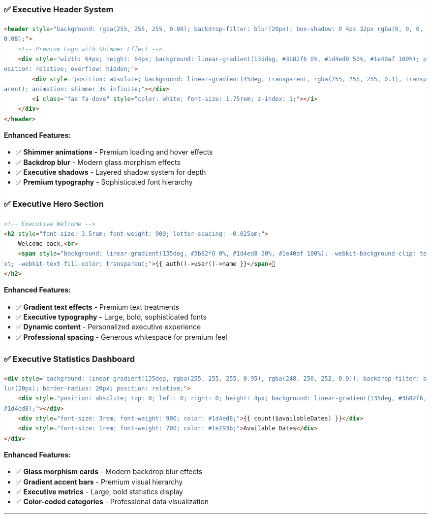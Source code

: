 ### **✅ Executive Header System**
```html
<header style="background: rgba(255, 255, 255, 0.98); backdrop-filter: blur(20px); box-shadow: 0 4px 32px rgba(0, 0, 0, 0.08);">
    <!-- Premium Logo with Shimmer Effect -->
    <div style="width: 64px; height: 64px; background: linear-gradient(135deg, #3b82f6 0%, #1d4ed8 50%, #1e40af 100%); position: relative; overflow: hidden;">
        <div style="position: absolute; background: linear-gradient(45deg, transparent, rgba(255, 255, 255, 0.1), transparent); animation: shimmer 3s infinite;"></div>
        <i class="fas fa-dove" style="color: white; font-size: 1.75rem; z-index: 1;"></i>
    </div>
</header>
```

**Enhanced Features:**
- ✅ **Shimmer animations** - Premium loading and hover effects
- ✅ **Backdrop blur** - Modern glass morphism effects
- ✅ **Executive shadows** - Layered shadow system for depth
- ✅ **Premium typography** - Sophisticated font hierarchy

### **✅ Executive Hero Section**
```html
<!-- Executive Welcome -->
<h2 style="font-size: 3.5rem; font-weight: 900; letter-spacing: -0.025em;">
    Welcome back,<br>
    <span style="background: linear-gradient(135deg, #3b82f6 0%, #1d4ed8 50%, #1e40af 100%); -webkit-background-clip: text; -webkit-text-fill-color: transparent;">{{ auth()->user()->name }}</span>🙏
</h2>
```

**Enhanced Features:**
- ✅ **Gradient text effects** - Premium text treatments
- ✅ **Executive typography** - Large, bold, sophisticated fonts
- ✅ **Dynamic content** - Personalized executive experience
- ✅ **Professional spacing** - Generous whitespace for premium feel

### **✅ Executive Statistics Dashboard**
```html
<div style="background: linear-gradient(135deg, rgba(255, 255, 255, 0.95), rgba(248, 250, 252, 0.9)); backdrop-filter: blur(20px); border-radius: 20px; position: relative;">
    <div style="position: absolute; top: 0; left: 0; right: 0; height: 4px; background: linear-gradient(135deg, #3b82f6, #1d4ed8);"></div>
    <div style="font-size: 3rem; font-weight: 900; color: #1d4ed8;">{{ count($availableDates) }}</div>
    <div style="font-size: 1rem; font-weight: 700; color: #1e293b;">Available Dates</div>
</div>
```

**Enhanced Features:**
- ✅ **Glass morphism cards** - Modern backdrop blur effects
- ✅ **Gradient accent bars** - Premium visual hierarchy
- ✅ **Executive metrics** - Large, bold statistics display
- ✅ **Color-coded categories** - Professional data visualization

---
